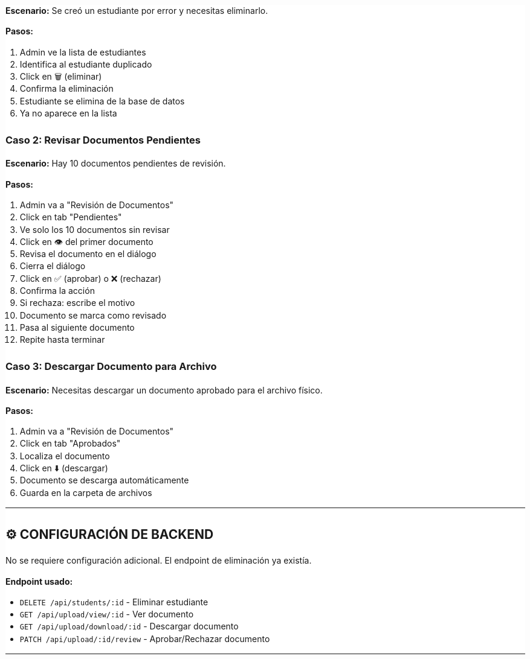 **Escenario:**
Se creó un estudiante por error y necesitas eliminarlo.

**Pasos:**
1. Admin ve la lista de estudiantes
2. Identifica al estudiante duplicado
3. Click en 🗑️ (eliminar)
4. Confirma la eliminación
5. Estudiante se elimina de la base de datos
6. Ya no aparece en la lista

### **Caso 2: Revisar Documentos Pendientes**

**Escenario:**
Hay 10 documentos pendientes de revisión.

**Pasos:**
1. Admin va a "Revisión de Documentos"
2. Click en tab "Pendientes"
3. Ve solo los 10 documentos sin revisar
4. Click en 👁️ del primer documento
5. Revisa el documento en el diálogo
6. Cierra el diálogo
7. Click en ✅ (aprobar) o ❌ (rechazar)
8. Confirma la acción
9. Si rechaza: escribe el motivo
10. Documento se marca como revisado
11. Pasa al siguiente documento
12. Repite hasta terminar

### **Caso 3: Descargar Documento para Archivo**

**Escenario:**
Necesitas descargar un documento aprobado para el archivo físico.

**Pasos:**
1. Admin va a "Revisión de Documentos"
2. Click en tab "Aprobados"
3. Localiza el documento
4. Click en ⬇️ (descargar)
5. Documento se descarga automáticamente
6. Guarda en la carpeta de archivos

---

## ⚙️ **CONFIGURACIÓN DE BACKEND**

No se requiere configuración adicional. El endpoint de eliminación ya existía.

**Endpoint usado:**
- `DELETE /api/students/:id` - Eliminar estudiante
- `GET /api/upload/view/:id` - Ver documento
- `GET /api/upload/download/:id` - Descargar documento
- `PATCH /api/upload/:id/review` - Aprobar/Rechazar documento

---
